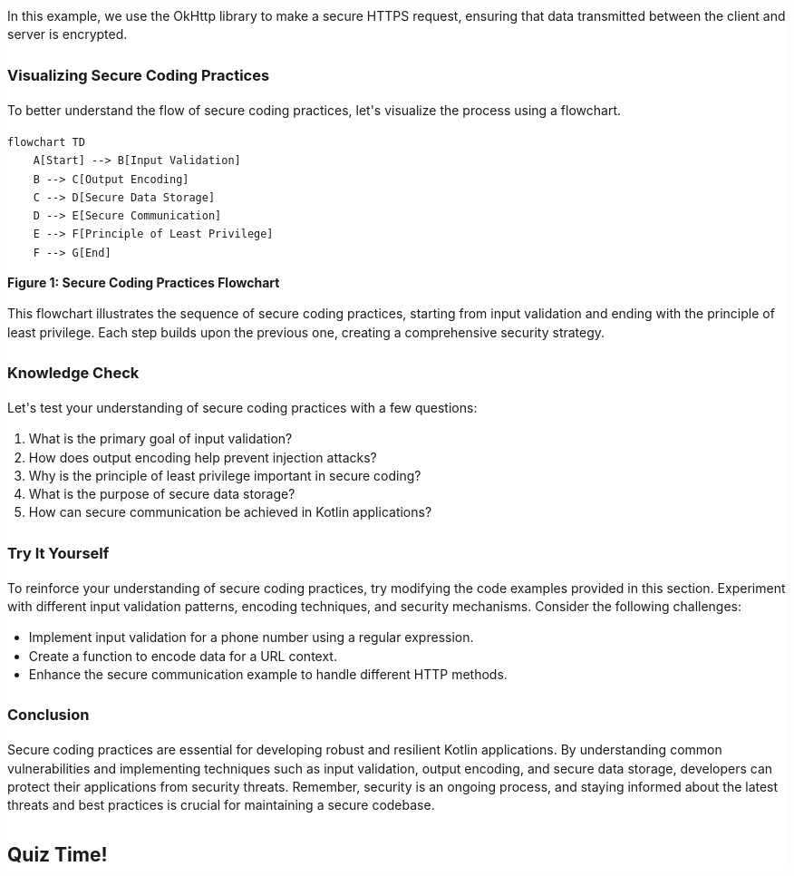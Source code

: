 In this example, we use the OkHttp library to make a secure HTTPS request, ensuring that data transmitted between the client and server is encrypted.

### Visualizing Secure Coding Practices

To better understand the flow of secure coding practices, let's visualize the process using a flowchart.

```mermaid
flowchart TD
    A[Start] --> B[Input Validation]
    B --> C[Output Encoding]
    C --> D[Secure Data Storage]
    D --> E[Secure Communication]
    E --> F[Principle of Least Privilege]
    F --> G[End]
```

**Figure 1: Secure Coding Practices Flowchart**

This flowchart illustrates the sequence of secure coding practices, starting from input validation and ending with the principle of least privilege. Each step builds upon the previous one, creating a comprehensive security strategy.

### Knowledge Check

Let's test your understanding of secure coding practices with a few questions:

1. What is the primary goal of input validation?
2. How does output encoding help prevent injection attacks?
3. Why is the principle of least privilege important in secure coding?
4. What is the purpose of secure data storage?
5. How can secure communication be achieved in Kotlin applications?

### Try It Yourself

To reinforce your understanding of secure coding practices, try modifying the code examples provided in this section. Experiment with different input validation patterns, encoding techniques, and security mechanisms. Consider the following challenges:

- Implement input validation for a phone number using a regular expression.
- Create a function to encode data for a URL context.
- Enhance the secure communication example to handle different HTTP methods.

### Conclusion

Secure coding practices are essential for developing robust and resilient Kotlin applications. By understanding common vulnerabilities and implementing techniques such as input validation, output encoding, and secure data storage, developers can protect their applications from security threats. Remember, security is an ongoing process, and staying informed about the latest threats and best practices is crucial for maintaining a secure codebase.

## Quiz Time!
